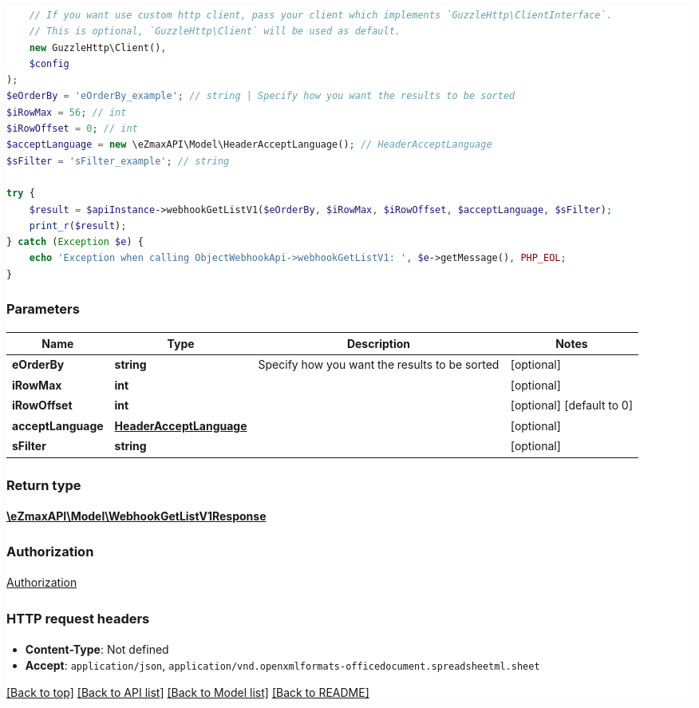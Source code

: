 ```php
    // If you want use custom http client, pass your client which implements `GuzzleHttp\ClientInterface`.
    // This is optional, `GuzzleHttp\Client` will be used as default.
    new GuzzleHttp\Client(),
    $config
);
$eOrderBy = 'eOrderBy_example'; // string | Specify how you want the results to be sorted
$iRowMax = 56; // int
$iRowOffset = 0; // int
$acceptLanguage = new \eZmaxAPI\Model\HeaderAcceptLanguage(); // HeaderAcceptLanguage
$sFilter = 'sFilter_example'; // string

try {
    $result = $apiInstance->webhookGetListV1($eOrderBy, $iRowMax, $iRowOffset, $acceptLanguage, $sFilter);
    print_r($result);
} catch (Exception $e) {
    echo 'Exception when calling ObjectWebhookApi->webhookGetListV1: ', $e->getMessage(), PHP_EOL;
}
```

### Parameters

| Name | Type | Description  | Notes |
| ------------- | ------------- | ------------- | ------------- |
| **eOrderBy** | **string**| Specify how you want the results to be sorted | [optional] |
| **iRowMax** | **int**|  | [optional] |
| **iRowOffset** | **int**|  | [optional] [default to 0] |
| **acceptLanguage** | [**HeaderAcceptLanguage**](../Model/.md)|  | [optional] |
| **sFilter** | **string**|  | [optional] |

### Return type

[**\eZmaxAPI\Model\WebhookGetListV1Response**](../Model/WebhookGetListV1Response.md)

### Authorization

[Authorization](../../README.md#Authorization)

### HTTP request headers

- **Content-Type**: Not defined
- **Accept**: `application/json`, `application/vnd.openxmlformats-officedocument.spreadsheetml.sheet`

[[Back to top]](#) [[Back to API list]](../../README.md#endpoints)
[[Back to Model list]](../../README.md#models)
[[Back to README]](../../README.md)
